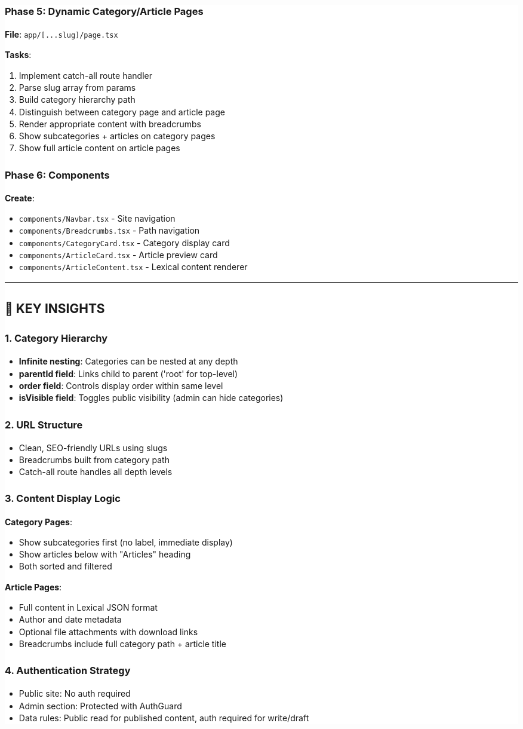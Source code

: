 ### Phase 5: Dynamic Category/Article Pages
**File**: `app/[...slug]/page.tsx`

**Tasks**:
1. Implement catch-all route handler
2. Parse slug array from params
3. Build category hierarchy path
4. Distinguish between category page and article page
5. Render appropriate content with breadcrumbs
6. Show subcategories + articles on category pages
7. Show full article content on article pages

### Phase 6: Components
**Create**:
- `components/Navbar.tsx` - Site navigation
- `components/Breadcrumbs.tsx` - Path navigation
- `components/CategoryCard.tsx` - Category display card
- `components/ArticleCard.tsx` - Article preview card
- `components/ArticleContent.tsx` - Lexical content renderer

---

## 🔑 KEY INSIGHTS

### 1. Category Hierarchy
- **Infinite nesting**: Categories can be nested at any depth
- **parentId field**: Links child to parent ('root' for top-level)
- **order field**: Controls display order within same level
- **isVisible field**: Toggles public visibility (admin can hide categories)

### 2. URL Structure
- Clean, SEO-friendly URLs using slugs
- Breadcrumbs built from category path
- Catch-all route handles all depth levels

### 3. Content Display Logic
**Category Pages**:
- Show subcategories first (no label, immediate display)
- Show articles below with "Articles" heading
- Both sorted and filtered

**Article Pages**:
- Full content in Lexical JSON format
- Author and date metadata
- Optional file attachments with download links
- Breadcrumbs include full category path + article title

### 4. Authentication Strategy
- Public site: No auth required
- Admin section: Protected with AuthGuard
- Data rules: Public read for published content, auth required for write/draft
